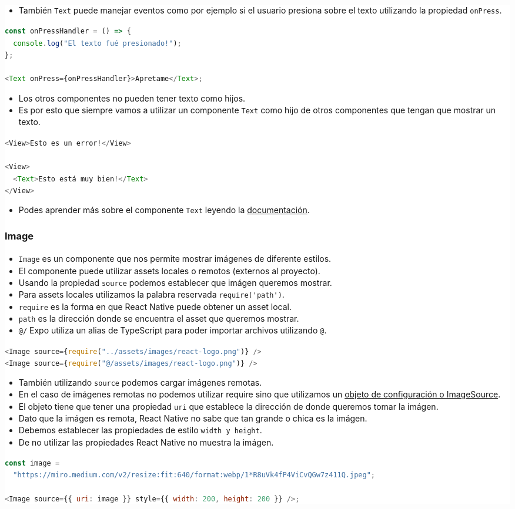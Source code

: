 - También `Text` puede manejar eventos como por ejemplo si el usuario presiona sobre el texto utilizando la propiedad `onPress`.

```javascript
const onPressHandler = () => {
  console.log("El texto fué presionado!");
};

<Text onPress={onPressHandler}>Apretame</Text>;
```

- Los otros componentes no pueden tener texto como hijos.
- Es por esto que siempre vamos a utilizar un componente `Text` como hijo de otros componentes que tengan que mostrar un texto.

```javascript
<View>Esto es un error!</View>

<View>
  <Text>Esto está muy bien!</Text>
</View>
```

- Podes aprender más sobre el componente `Text` leyendo la [documentación](https://reactnative.dev/docs/text).

### Image

- `Image` es un componente que nos permite mostrar imágenes de diferente estilos.
- El componente puede utilizar assets locales o remotos (externos al proyecto).
- Usando la propiedad `source` podemos establecer que imágen queremos mostrar.
- Para assets locales utilizamos la palabra reservada `require('path')`.
- `require` es la forma en que React Native puede obtener un asset local.
- `path` es la dirección donde se encuentra el asset que queremos mostrar.
- `@/` Expo utiliza un alias de TypeScript para poder importar archivos utilizando `@`.

```javascript
<Image source={require("../assets/images/react-logo.png")} />
<Image source={require("@/assets/images/react-logo.png")} />
```

- También utilizando `source` podemos cargar imágenes remotas.
- En el caso de imágenes remotas no podemos utilizar require sino que utilizamos un [objeto de configuración o ImageSource](https://reactnative.dev/docs/image#imagesource).
- El objeto tiene que tener una propiedad `uri` que establece la dirección de donde queremos tomar la imágen.
- Dato que la imágen es remota, React Native no sabe que tan grande o chica es la imágen.
- Debemos establecer las propiedades de estilo `width y height`.
- De no utilizar las propiedades React Native no muestra la imágen.

```javascript
const image =
  "https://miro.medium.com/v2/resize:fit:640/format:webp/1*R8uVk4fP4ViCvQGw7z411Q.jpeg";

<Image source={{ uri: image }} style={{ width: 200, height: 200 }} />;
```

